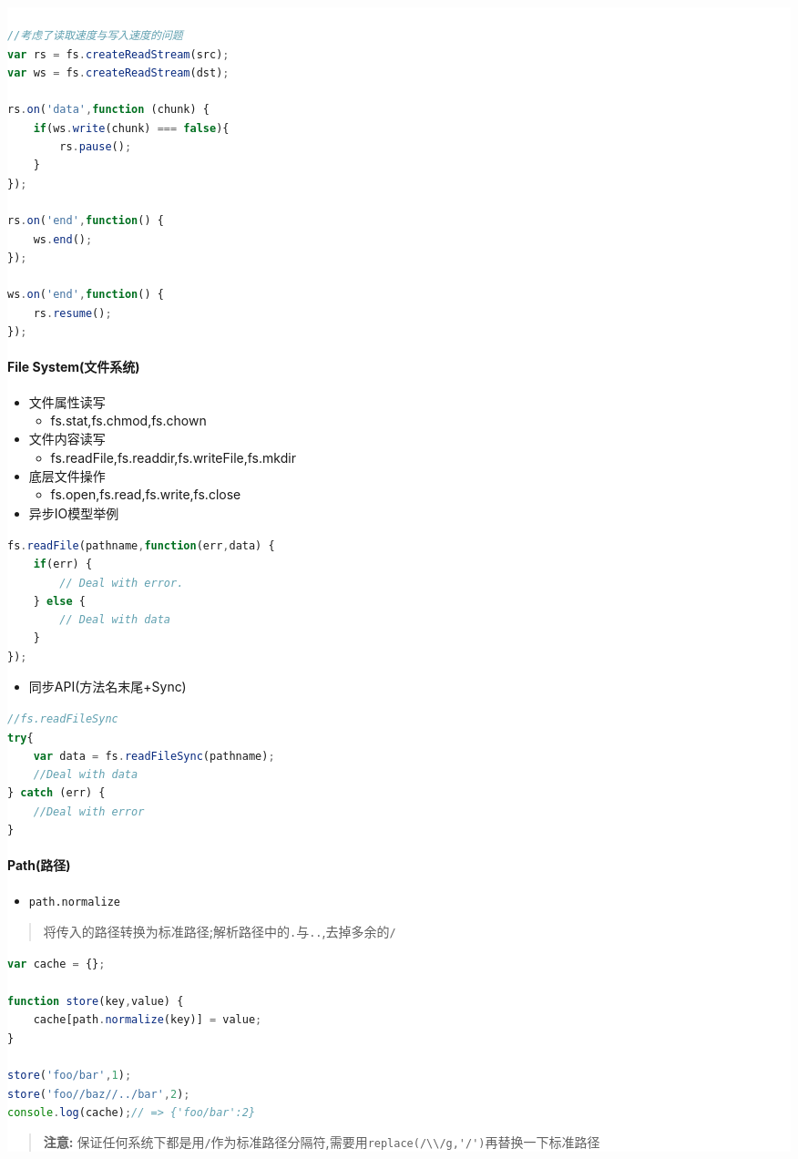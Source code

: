```javascript

//考虑了读取速度与写入速度的问题
var rs = fs.createReadStream(src);
var ws = fs.createReadStream(dst);

rs.on('data',function (chunk) {
    if(ws.write(chunk) === false){
        rs.pause();
    }
});

rs.on('end',function() {
    ws.end();
});

ws.on('end',function() {
    rs.resume();
});
```

#### File System(文件系统)
- 文件属性读写
    - fs.stat,fs.chmod,fs.chown
- 文件内容读写
    - fs.readFile,fs.readdir,fs.writeFile,fs.mkdir
- 底层文件操作
    - fs.open,fs.read,fs.write,fs.close
- 异步IO模型举例
```javascript
fs.readFile(pathname,function(err,data) {
    if(err) {
        // Deal with error. 
    } else {
        // Deal with data
    }
});
```
- 同步API(方法名末尾+Sync)
```javascript
//fs.readFileSync
try{
    var data = fs.readFileSync(pathname);
    //Deal with data
} catch (err) {
    //Deal with error
}
```

#### Path(路径)
- `path.normalize`
> 将传入的路径转换为标准路径;解析路径中的`.`与`..`,去掉多余的`/`
```javascript
var cache = {};

function store(key,value) {
    cache[path.normalize(key)] = value;
}

store('foo/bar',1);
store('foo//baz//../bar',2);
console.log(cache);// => {'foo/bar':2}
```
> **注意:** 保证任何系统下都是用`/`作为标准路径分隔符,需要用`replace(/\\/g,'/')`再替换一下标准路径 
